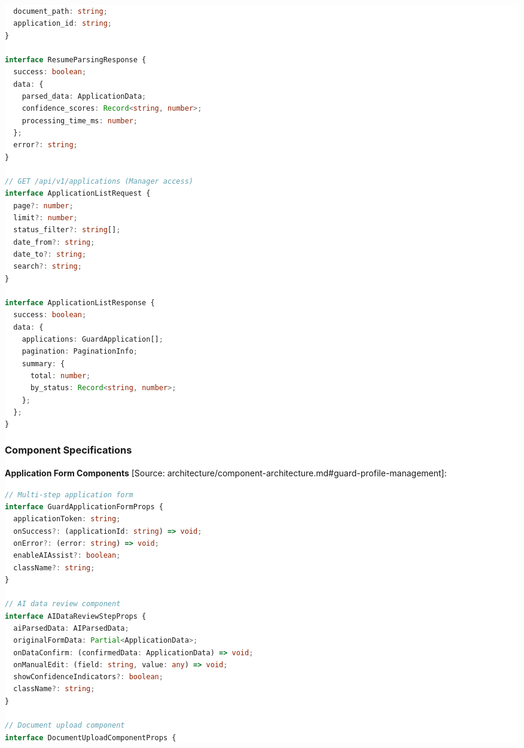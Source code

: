 ```typescript
  document_path: string;
  application_id: string;
}

interface ResumeParsingResponse {
  success: boolean;
  data: {
    parsed_data: ApplicationData;
    confidence_scores: Record<string, number>;
    processing_time_ms: number;
  };
  error?: string;
}

// GET /api/v1/applications (Manager access)
interface ApplicationListRequest {
  page?: number;
  limit?: number;
  status_filter?: string[];
  date_from?: string;
  date_to?: string;
  search?: string;
}

interface ApplicationListResponse {
  success: boolean;
  data: {
    applications: GuardApplication[];
    pagination: PaginationInfo;
    summary: {
      total: number;
      by_status: Record<string, number>;
    };
  };
}
```

### Component Specifications

**Application Form Components** [Source: architecture/component-architecture.md#guard-profile-management]:
```typescript
// Multi-step application form
interface GuardApplicationFormProps {
  applicationToken: string;
  onSuccess?: (applicationId: string) => void;
  onError?: (error: string) => void;
  enableAIAssist?: boolean;
  className?: string;
}

// AI data review component
interface AIDataReviewStepProps {
  aiParsedData: AIParsedData;
  originalFormData: Partial<ApplicationData>;
  onDataConfirm: (confirmedData: ApplicationData) => void;
  onManualEdit: (field: string, value: any) => void;
  showConfidenceIndicators?: boolean;
  className?: string;
}

// Document upload component
interface DocumentUploadComponentProps {
```